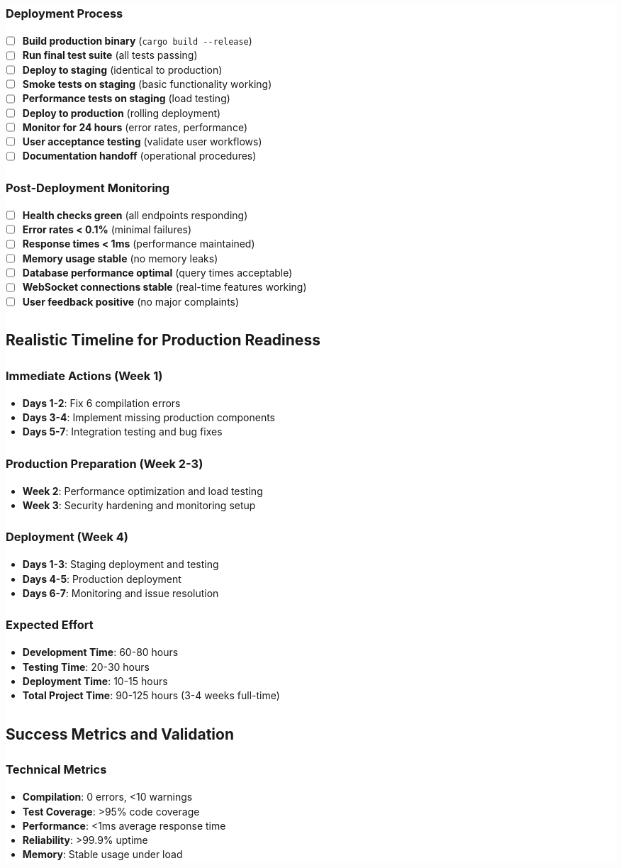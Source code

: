 ### Deployment Process

- [ ] **Build production binary** (`cargo build --release`)
- [ ] **Run final test suite** (all tests passing)
- [ ] **Deploy to staging** (identical to production)
- [ ] **Smoke tests on staging** (basic functionality working)
- [ ] **Performance tests on staging** (load testing)
- [ ] **Deploy to production** (rolling deployment)
- [ ] **Monitor for 24 hours** (error rates, performance)
- [ ] **User acceptance testing** (validate user workflows)
- [ ] **Documentation handoff** (operational procedures)

### Post-Deployment Monitoring

- [ ] **Health checks green** (all endpoints responding)
- [ ] **Error rates < 0.1%** (minimal failures)
- [ ] **Response times < 1ms** (performance maintained)
- [ ] **Memory usage stable** (no memory leaks)
- [ ] **Database performance optimal** (query times acceptable)
- [ ] **WebSocket connections stable** (real-time features working)
- [ ] **User feedback positive** (no major complaints)

## Realistic Timeline for Production Readiness

### Immediate Actions (Week 1)
- **Days 1-2**: Fix 6 compilation errors
- **Days 3-4**: Implement missing production components
- **Days 5-7**: Integration testing and bug fixes

### Production Preparation (Week 2-3)
- **Week 2**: Performance optimization and load testing
- **Week 3**: Security hardening and monitoring setup

### Deployment (Week 4)
- **Days 1-3**: Staging deployment and testing
- **Days 4-5**: Production deployment
- **Days 6-7**: Monitoring and issue resolution

### Expected Effort
- **Development Time**: 60-80 hours
- **Testing Time**: 20-30 hours
- **Deployment Time**: 10-15 hours
- **Total Project Time**: 90-125 hours (3-4 weeks full-time)

## Success Metrics and Validation

### Technical Metrics
- **Compilation**: 0 errors, <10 warnings
- **Test Coverage**: >95% code coverage
- **Performance**: <1ms average response time
- **Reliability**: >99.9% uptime
- **Memory**: Stable usage under load
